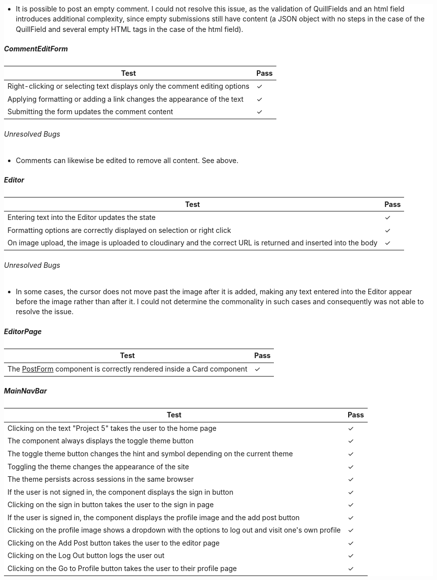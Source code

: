 - It is possible to post an empty comment. I could not resolve this issue, as the validation of QuillFields and an html field introduces additional complexity, since empty submissions still have content (a JSON object with no steps in the case of the QuillField and several empty HTML tags in the case of the html field).

##### CommentEditForm

| Test                                                                       | Pass |
| -------------------------------------------------------------------------- | ---- |
| Right-clicking or selecting text displays only the comment editing options | ✓    |
| Applying formatting or adding a link changes the appearance of the text    | ✓    |
| Submitting the form updates the comment content                            | ✓    |

###### Unresolved Bugs

- Comments can likewise be edited to remove all content. See above.

##### Editor

| Test                                                                                                            | Pass |
| --------------------------------------------------------------------------------------------------------------- | ---- |
| Entering text into the Editor updates the state                                                                 | ✓    |
| Formatting options are correctly displayed on selection or right click                                          | ✓    |
| On image upload, the image is uploaded to cloudinary and the correct URL is returned and inserted into the body | ✓    |

###### Unresolved Bugs

- In some cases, the cursor does not move past the image after it is added, making any text entered into the Editor appear before the image rather than after it. I could not determine the commonality in such cases and consequently was not able to resolve the issue.

##### EditorPage

| Test                                                                              | Pass |
| --------------------------------------------------------------------------------- | ---- |
| The [PostForm](#postform) component is correctly rendered inside a Card component | ✓    |

##### MainNavBar

| Test                                                                                                   | Pass |
| ------------------------------------------------------------------------------------------------------ | ---- |
| Clicking on the text "Project 5" takes the user to the home page                                       | ✓    |
| The component always displays the toggle theme button                                                  | ✓    |
| The toggle theme button changes the hint and symbol depending on the current theme                     | ✓    |
| Toggling the theme changes the appearance of the site                                                  | ✓    |
| The theme persists across sessions in the same browser                                                 | ✓    |
| If the user is not signed in, the component displays the sign in button                                | ✓    |
| Clicking on the sign in button takes the user to the sign in page                                      | ✓    |
| If the user is signed in, the component displays the profile image and the add post button             | ✓    |
| Clicking on the profile image shows a dropdown with the options to log out and visit one's own profile | ✓    |
| Clicking on the Add Post button takes the user to the editor page                                      | ✓    |
| Clicking on the Log Out button logs the user out                                                       | ✓    |
| Clicking on the Go to Profile button takes the user to their profile page                              | ✓    |

